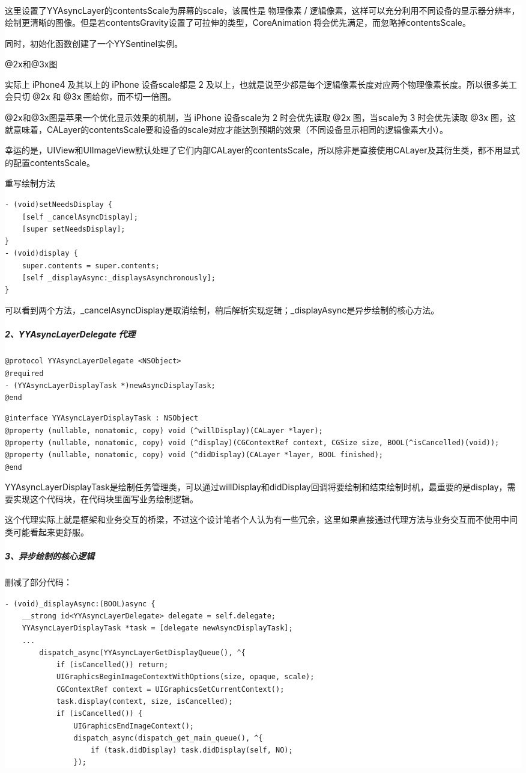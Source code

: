 这里设置了YYAsyncLayer的contentsScale为屏幕的scale，该属性是 物理像素 / 逻辑像素，这样可以充分利用不同设备的显示器分辨率，绘制更清晰的图像。但是若contentsGravity设置了可拉伸的类型，CoreAnimation 将会优先满足，而忽略掉contentsScale。

同时，初始化函数创建了一个YYSentinel实例。

@2x和@3x图

实际上 iPhone4 及其以上的 iPhone 设备scale都是 2 及以上，也就是说至少都是每个逻辑像素长度对应两个物理像素长度。所以很多美工会只切 @2x 和 @3x 图给你，而不切一倍图。

@2x和@3x图是苹果一个优化显示效果的机制，当 iPhone 设备scale为 2 时会优先读取 @2x 图，当scale为 3 时会优先读取 @3x 图，这就意味着，CALayer的contentsScale要和设备的scale对应才能达到预期的效果（不同设备显示相同的逻辑像素大小）。

幸运的是，UIView和UIImageView默认处理了它们内部CALayer的contentsScale，所以除非是直接使用CALayer及其衍生类，都不用显式的配置contentsScale。

重写绘制方法

```
- (void)setNeedsDisplay {
    [self _cancelAsyncDisplay];
    [super setNeedsDisplay];
}
- (void)display {
    super.contents = super.contents;
    [self _displayAsync:_displaysAsynchronously];
}
```


可以看到两个方法，_cancelAsyncDisplay是取消绘制，稍后解析实现逻辑；_displayAsync是异步绘制的核心方法。

##### 2、YYAsyncLayerDelegate 代理

```
@protocol YYAsyncLayerDelegate <NSObject>
@required
- (YYAsyncLayerDisplayTask *)newAsyncDisplayTask;
@end
```

```
@interface YYAsyncLayerDisplayTask : NSObject
@property (nullable, nonatomic, copy) void (^willDisplay)(CALayer *layer);
@property (nullable, nonatomic, copy) void (^display)(CGContextRef context, CGSize size, BOOL(^isCancelled)(void));
@property (nullable, nonatomic, copy) void (^didDisplay)(CALayer *layer, BOOL finished);
@end
```

YYAsyncLayerDisplayTask是绘制任务管理类，可以通过willDisplay和didDisplay回调将要绘制和结束绘制时机，最重要的是display，需要实现这个代码块，在代码块里面写业务绘制逻辑。

这个代理实际上就是框架和业务交互的桥梁，不过这个设计笔者个人认为有一些冗余，这里如果直接通过代理方法与业务交互而不使用中间类可能看起来更舒服。

##### 3、异步绘制的核心逻辑

删减了部分代码：

```
- (void)_displayAsync:(BOOL)async {
    __strong id<YYAsyncLayerDelegate> delegate = self.delegate;
    YYAsyncLayerDisplayTask *task = [delegate newAsyncDisplayTask];
    ...
        dispatch_async(YYAsyncLayerGetDisplayQueue(), ^{
            if (isCancelled()) return;
            UIGraphicsBeginImageContextWithOptions(size, opaque, scale);
            CGContextRef context = UIGraphicsGetCurrentContext();
            task.display(context, size, isCancelled);
            if (isCancelled()) {
                UIGraphicsEndImageContext();
                dispatch_async(dispatch_get_main_queue(), ^{
                    if (task.didDisplay) task.didDisplay(self, NO);
                });
```